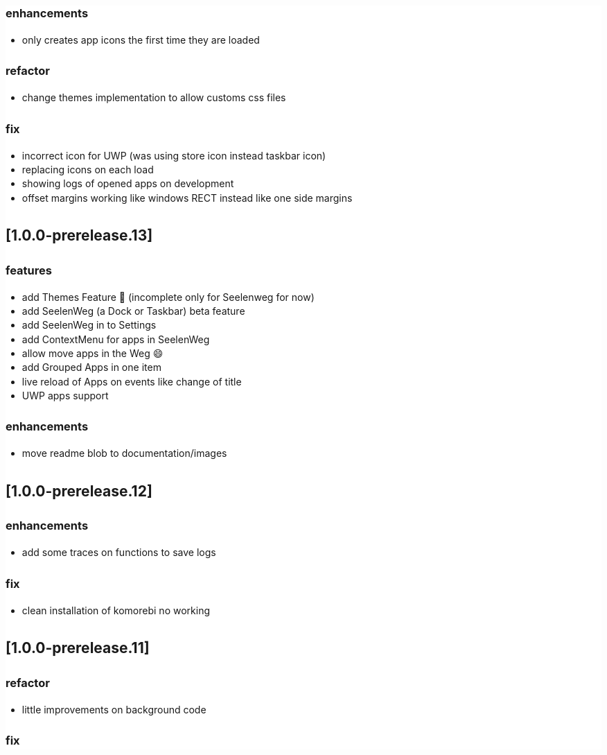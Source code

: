 ### enhancements

- only creates app icons the first time they are loaded

### refactor

- change themes implementation to allow customs css files

### fix

- incorrect icon for UWP (was using store icon instead taskbar icon)
- replacing icons on each load
- showing logs of opened apps on development
- offset margins working like windows RECT instead like one side margins

## [1.0.0-prerelease.13]

### features

- add Themes Feature 🎉 (incomplete only for Seelenweg for now)
- add SeelenWeg (a Dock or Taskbar) beta feature
- add SeelenWeg in to Settings
- add ContextMenu for apps in SeelenWeg
- allow move apps in the Weg 😄
- add Grouped Apps in one item
- live reload of Apps on events like change of title
- UWP apps support

### enhancements

- move readme blob to documentation/images

## [1.0.0-prerelease.12]

### enhancements

- add some traces on functions to save logs

### fix

- clean installation of komorebi no working

## [1.0.0-prerelease.11]

### refactor

- little improvements on background code

### fix

